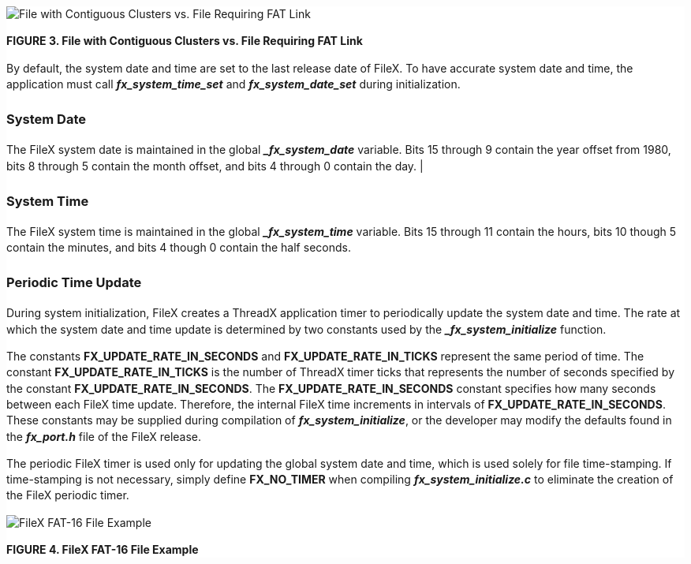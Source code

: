 ![File with Contiguous Clusters vs. File Requiring FAT Link](../media/user-guide/system-information.png)

**FIGURE 3. File with Contiguous Clusters vs. File Requiring FAT Link**

By default, the system date and time are set to the last release date of FileX. To have accurate system date and time, the application must call ***fx_system_time_set*** and ***fx_system_date_set*** during initialization.

### System Date

The FileX system date is maintained in the global ***_fx_system_date*** variable. Bits 15 through 9 contain the year offset from 1980, bits 8 through 5 contain the month offset, and bits 4 through 0 contain the day. |

### System Time

The FileX system time is maintained in the global ***_fx_system_time*** variable. Bits 15 through 11 contain the hours, bits 10 though 5 contain the minutes, and bits 4 though 0 contain the half seconds.

### Periodic Time Update

During system initialization, FileX creates a ThreadX application timer to periodically update the system date and time. The rate at which the system date and time update is determined by two constants used by the ***_fx_system_initialize*** function.

The constants **FX_UPDATE_RATE_IN_SECONDS** and **FX_UPDATE_RATE_IN_TICKS** represent the same period of time. The constant **FX_UPDATE_RATE_IN_TICKS** is the number of ThreadX timer ticks that represents the number of seconds specified by the constant **FX_UPDATE_RATE_IN_SECONDS**. The **FX_UPDATE_RATE_IN_SECONDS** constant specifies how many seconds between each FileX time update. Therefore, the internal FileX time increments in intervals of **FX_UPDATE_RATE_IN_SECONDS**. These constants may be supplied during compilation of ***fx_system_initialize***, or the developer may modify the defaults found in the ***fx_port.h*** file of the FileX release.

The periodic FileX timer is used only for updating the global system date and time, which is used solely for file time-stamping. If time-stamping is not necessary, simply define **FX_NO_TIMER** when compiling ***fx_system_initialize.c*** to eliminate the creation of the FileX periodic timer.

![FileX FAT-16 File Example](../media/user-guide/fat-16-file-example.png)

**FIGURE 4. FileX FAT-16 File Example**
